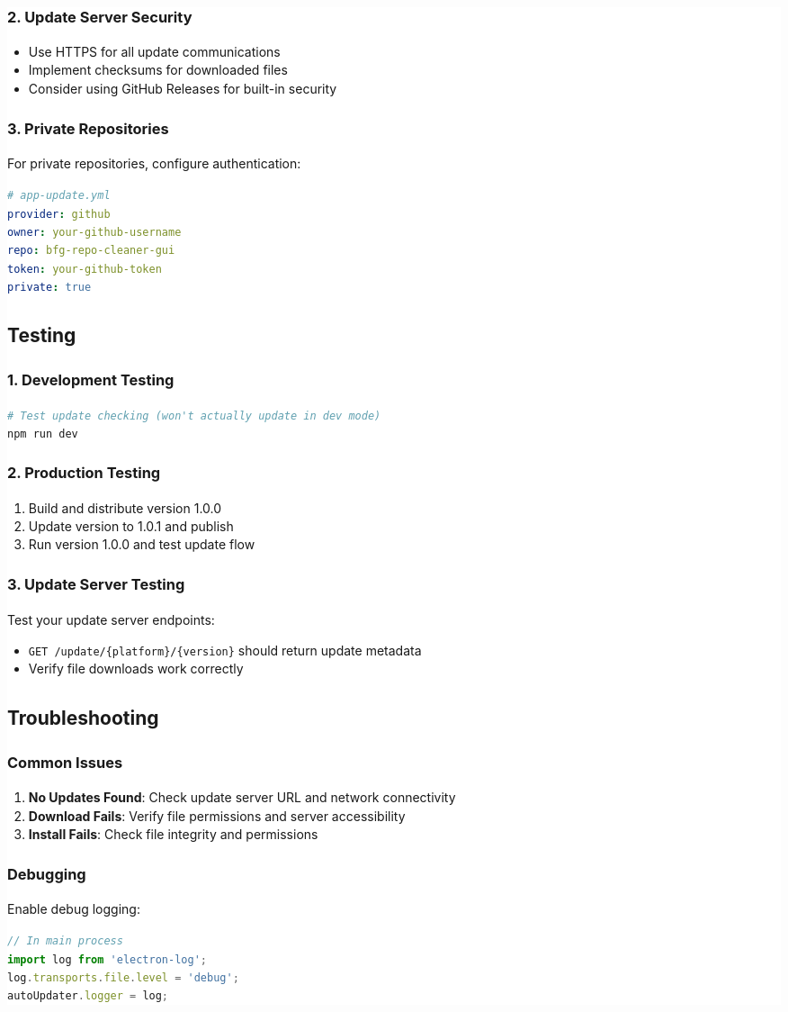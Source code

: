 ### 2. Update Server Security

- Use HTTPS for all update communications
- Implement checksums for downloaded files
- Consider using GitHub Releases for built-in security

### 3. Private Repositories

For private repositories, configure authentication:

```yaml
# app-update.yml
provider: github
owner: your-github-username
repo: bfg-repo-cleaner-gui
token: your-github-token
private: true
```

## Testing

### 1. Development Testing

```bash
# Test update checking (won't actually update in dev mode)
npm run dev
```

### 2. Production Testing

1. Build and distribute version 1.0.0
2. Update version to 1.0.1 and publish
3. Run version 1.0.0 and test update flow

### 3. Update Server Testing

Test your update server endpoints:
- `GET /update/{platform}/{version}` should return update metadata
- Verify file downloads work correctly

## Troubleshooting

### Common Issues

1. **No Updates Found**: Check update server URL and network connectivity
2. **Download Fails**: Verify file permissions and server accessibility
3. **Install Fails**: Check file integrity and permissions

### Debugging

Enable debug logging:
```javascript
// In main process
import log from 'electron-log';
log.transports.file.level = 'debug';
autoUpdater.logger = log;
```
